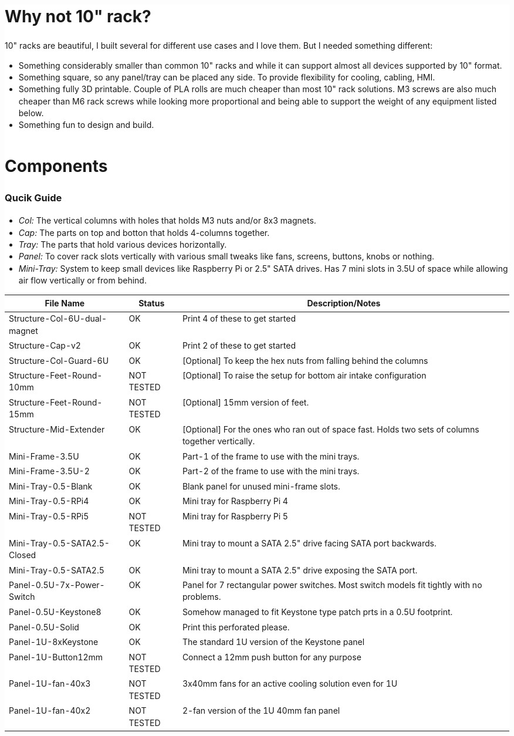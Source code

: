 # Why not 10" rack?
10" racks are beautiful, I built several for different use cases and I love them. But I needed something different:
* Something considerably smaller than common 10" racks and while it can support almost all devices supported by 10" format.
* Something square, so any panel/tray can be placed any side. To provide flexibility for cooling, cabling, HMI.
* Something fully 3D printable. Couple of PLA rolls are much cheaper than most 10" rack solutions. M3 screws are also much cheaper than M6 rack screws while looking more proportional and being able to support the weight of any equipment listed below.
* Something fun to design and build.

# Components

### Qucik Guide
- *Col:* The vertical columns with holes that holds M3 nuts and/or 8x3 magnets.
- *Cap:* The parts on top and botton that holds 4-columns together.
- *Tray:* The parts that hold various devices horizontally. 
- *Panel:* To cover rack slots vertically with various small tweaks like fans, screens, buttons, knobs or nothing.
- *Mini-Tray:* System to keep small devices like Raspberry Pi or 2.5" SATA drives. Has 7 mini slots in 3.5U of space while allowing air flow vertically or from behind.

| File Name | Status | Description/Notes |
|-|-|-| 
| Structure-Col-6U-dual-magnet | OK | Print 4 of these to get started |
| Structure-Cap-v2 | OK | Print 2 of these to get started |
| Structure-Col-Guard-6U | OK | [Optional] To keep the hex nuts from falling behind the columns|
| Structure-Feet-Round-10mm | NOT TESTED | [Optional] To raise the setup for bottom air intake configuration | 
| Structure-Feet-Round-15mm | NOT TESTED | [Optional] 15mm version of feet.|
| Structure-Mid-Extender | OK | [Optional] For the ones who ran out of space fast. Holds two sets of columns together vertically. |
| Mini-Frame-3.5U | OK | Part-1 of the frame to use with the mini trays. |
| Mini-Frame-3.5U-2 | OK | Part-2 of the frame to use with the mini trays. |
| Mini-Tray-0.5-Blank | OK | Blank panel for unused mini-frame slots.|
| Mini-Tray-0.5-RPi4 | OK | Mini tray for Raspberry Pi 4|
| Mini-Tray-0.5-RPi5 | NOT TESTED | Mini tray for Raspberry Pi 5| 
| Mini-Tray-0.5-SATA2.5-Closed | OK | Mini tray to mount a SATA 2.5" drive facing SATA port backwards. |
| Mini-Tray-0.5-SATA2.5 | OK | Mini tray to mount a SATA 2.5" drive exposing the SATA port. |
| Panel-0.5U-7x-Power-Switch | OK | Panel for 7 rectangular power switches. Most switch models fit tightly with no problems.|
| Panel-0.5U-Keystone8 | OK | Somehow managed to fit Keystone type patch prts in a 0.5U footprint. |
| Panel-0.5U-Solid | OK | Print this perforated please. |
| Panel-1U-8xKeystone | OK | The standard 1U version of the Keystone panel |
| Panel-1U-Button12mm | NOT TESTED | Connect a 12mm push button for any purpose |
| Panel-1U-fan-40x3 | NOT TESTED | 3x40mm fans for an active cooling solution even for 1U |
| Panel-1U-fan-40x2 | NOT TESTED | 2-fan version of the 1U 40mm fan panel |